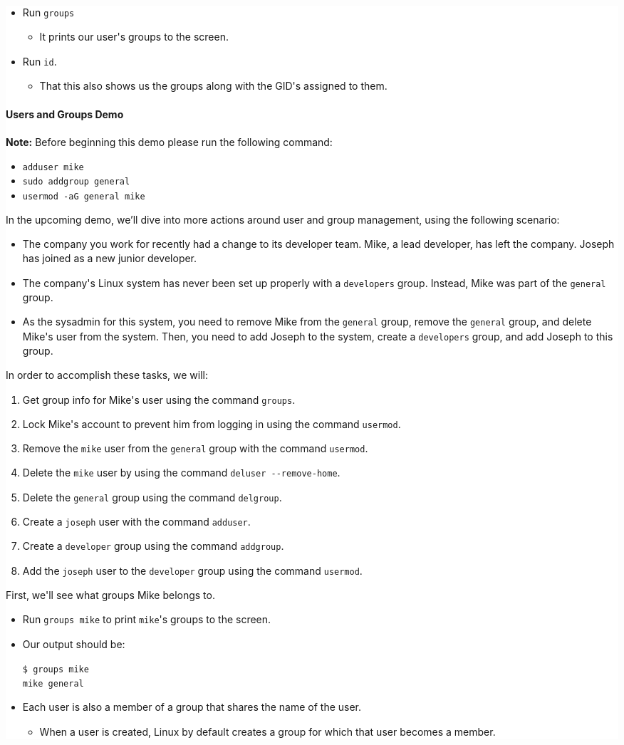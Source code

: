 - Run `groups`

  - It prints our user's groups to the screen.

- Run `id`.

  - That this also shows us the groups along with the GID's assigned to them.

#### Users and Groups Demo

**Note:** Before beginning this demo please run the following command:
- `adduser mike`
- `sudo addgroup general`
- `usermod -aG general mike`


In the upcoming demo, we’ll dive into more actions around user and group management, using the following scenario:

- The company you work for recently had a change to its developer team. Mike, a lead developer, has left the company. Joseph has joined as a new junior developer.

- The company's Linux system has never been set up properly with a `developers` group. Instead, Mike was part of the `general` group.

- As the sysadmin for this system, you need to remove Mike from the `general` group, remove the `general` group, and delete Mike's user from the system. Then, you need to add Joseph to the system, create a `developers` group, and add Joseph to this group.

In order to accomplish these tasks, we will:

1. Get group info for Mike's user using the command `groups`.

2. Lock Mike's account to prevent him from logging in using the command `usermod`.

3. Remove the `mike` user from the `general` group with the command `usermod`.

4. Delete the `mike` user by using the command `deluser --remove-home`.

5. Delete the `general` group using the command `delgroup`.

6. Create a `joseph` user with the command `adduser`.

7. Create a `developer` group using the command `addgroup`.

8. Add the `joseph` user to the `developer` group using the command `usermod`.


First, we'll see what groups Mike belongs to.

- Run `groups mike` to print `mike`'s groups to the screen.

- Our output should be:

  ```bash
  $ groups mike
  mike general
  ```
- Each user is also a member of a group that shares the name of the user.

  - When a user is created, Linux by default creates a group for which that user becomes a member.

